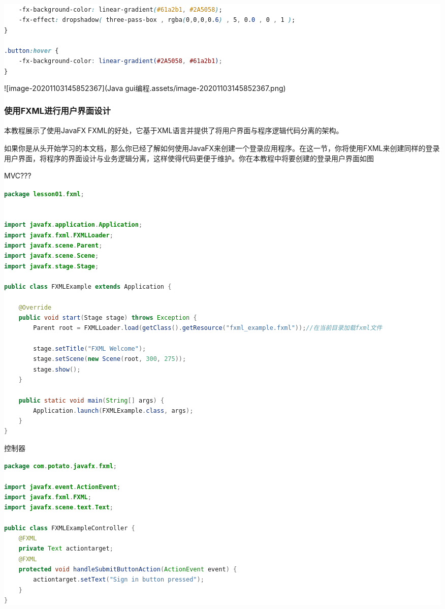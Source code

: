 ```css
    -fx-background-color: linear-gradient(#61a2b1, #2A5058);
    -fx-effect: dropshadow( three-pass-box , rgba(0,0,0,0.6) , 5, 0.0 , 0 , 1 );
}

.button:hover {
    -fx-background-color: linear-gradient(#2A5058, #61a2b1);
}
```

![image-20201103145852367](Java gui编程.assets/image-20201103145852367.png)

### 使用FXML进行用户界面设计

本教程展示了使用JavaFX FXML的好处，它基于XML语言并提供了将用户界面与程序逻辑代码分离的架构。

如果你是从头开始学习的本文档，那么你已经了解如何使用JavaFX来创建一个登录应用程序。在这一节，你将使用FXML来创建同样的登录用户界面，将程序的界面设计与业务逻辑分离，这样使得代码更便于维护。你在本教程中将要创建的登录用户界面如图

MVC???

```java
package lesson01.fxml;


import javafx.application.Application;
import javafx.fxml.FXMLLoader;
import javafx.scene.Parent;
import javafx.scene.Scene;
import javafx.stage.Stage;

public class FXMLExample extends Application {
    
    @Override
    public void start(Stage stage) throws Exception {
        Parent root = FXMLLoader.load(getClass().getResource("fxml_example.fxml"));//在当前目录加载fxml文件
        
        stage.setTitle("FXML Welcome");
        stage.setScene(new Scene(root, 300, 275));
        stage.show();
    }
    
    public static void main(String[] args) {
        Application.launch(FXMLExample.class, args);
    }
}

```

控制器

```java
package com.potato.javafx.fxml;

import javafx.event.ActionEvent;
import javafx.fxml.FXML;
import javafx.scene.text.Text;

public class FXMLExampleController {
    @FXML
    private Text actiontarget;
    @FXML 
    protected void handleSubmitButtonAction(ActionEvent event) {
        actiontarget.setText("Sign in button pressed");
    }
}
```